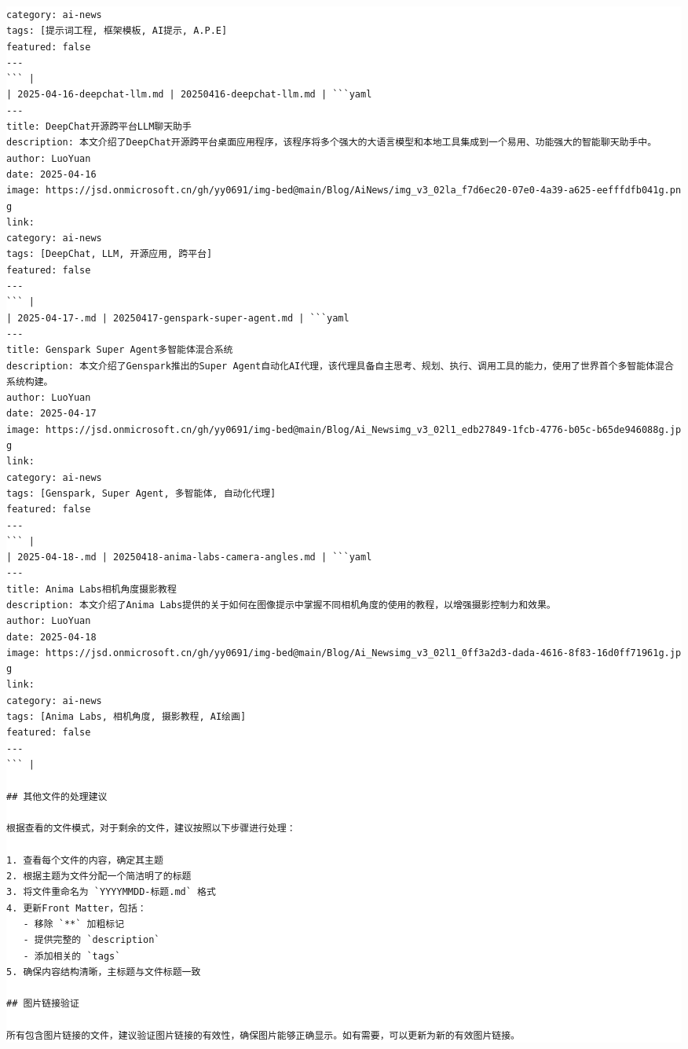 ``` |
category: ai-news
tags: [提示词工程, 框架模板, AI提示, A.P.E]
featured: false
---
``` |
| 2025-04-16-deepchat-llm.md | 20250416-deepchat-llm.md | ```yaml
---
title: DeepChat开源跨平台LLM聊天助手
description: 本文介绍了DeepChat开源跨平台桌面应用程序，该程序将多个强大的大语言模型和本地工具集成到一个易用、功能强大的智能聊天助手中。
author: LuoYuan
date: 2025-04-16
image: https://jsd.onmicrosoft.cn/gh/yy0691/img-bed@main/Blog/AiNews/img_v3_02la_f7d6ec20-07e0-4a39-a625-eefffdfb041g.png
link: 
category: ai-news
tags: [DeepChat, LLM, 开源应用, 跨平台]
featured: false
---
``` |
| 2025-04-17-.md | 20250417-genspark-super-agent.md | ```yaml
---
title: Genspark Super Agent多智能体混合系统
description: 本文介绍了Genspark推出的Super Agent自动化AI代理，该代理具备自主思考、规划、执行、调用工具的能力，使用了世界首个多智能体混合系统构建。
author: LuoYuan
date: 2025-04-17
image: https://jsd.onmicrosoft.cn/gh/yy0691/img-bed@main/Blog/Ai_Newsimg_v3_02l1_edb27849-1fcb-4776-b05c-b65de946088g.jpg
link: 
category: ai-news
tags: [Genspark, Super Agent, 多智能体, 自动化代理]
featured: false
---
``` |
| 2025-04-18-.md | 20250418-anima-labs-camera-angles.md | ```yaml
---
title: Anima Labs相机角度摄影教程
description: 本文介绍了Anima Labs提供的关于如何在图像提示中掌握不同相机角度的使用的教程，以增强摄影控制力和效果。
author: LuoYuan
date: 2025-04-18
image: https://jsd.onmicrosoft.cn/gh/yy0691/img-bed@main/Blog/Ai_Newsimg_v3_02l1_0ff3a2d3-dada-4616-8f83-16d0ff71961g.jpg
link: 
category: ai-news
tags: [Anima Labs, 相机角度, 摄影教程, AI绘画]
featured: false
---
``` |

## 其他文件的处理建议

根据查看的文件模式，对于剩余的文件，建议按照以下步骤进行处理：

1. 查看每个文件的内容，确定其主题
2. 根据主题为文件分配一个简洁明了的标题
3. 将文件重命名为 `YYYYMMDD-标题.md` 格式
4. 更新Front Matter，包括：
   - 移除 `**` 加粗标记
   - 提供完整的 `description`
   - 添加相关的 `tags`
5. 确保内容结构清晰，主标题与文件标题一致

## 图片链接验证

所有包含图片链接的文件，建议验证图片链接的有效性，确保图片能够正确显示。如有需要，可以更新为新的有效图片链接。
```